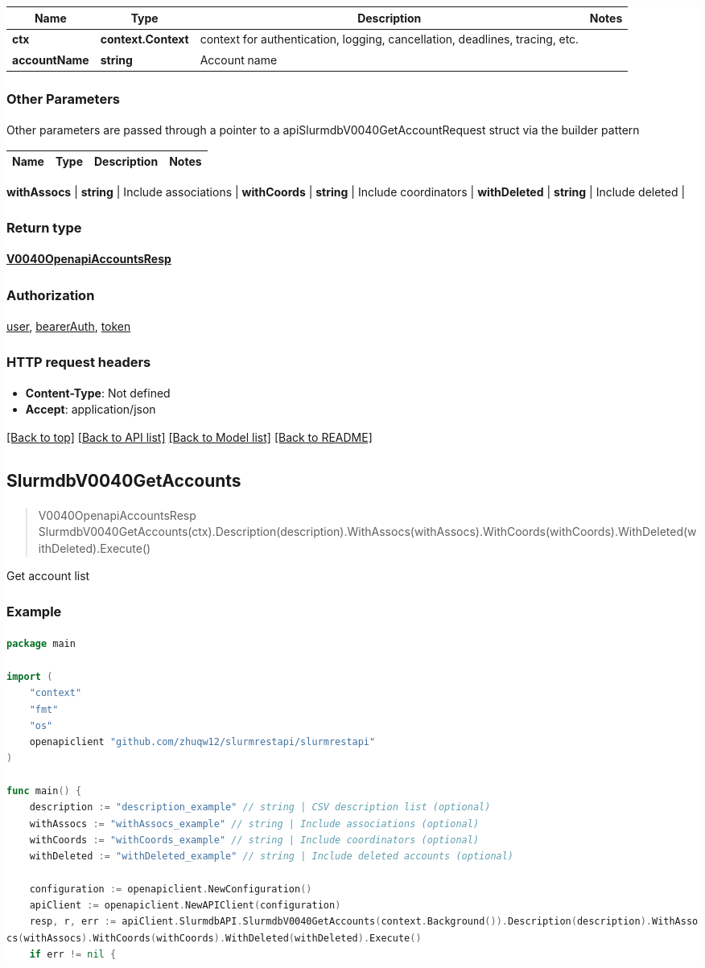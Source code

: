 
Name | Type | Description  | Notes
------------- | ------------- | ------------- | -------------
**ctx** | **context.Context** | context for authentication, logging, cancellation, deadlines, tracing, etc.
**accountName** | **string** | Account name | 

### Other Parameters

Other parameters are passed through a pointer to a apiSlurmdbV0040GetAccountRequest struct via the builder pattern


Name | Type | Description  | Notes
------------- | ------------- | ------------- | -------------

 **withAssocs** | **string** | Include associations | 
 **withCoords** | **string** | Include coordinators | 
 **withDeleted** | **string** | Include deleted | 

### Return type

[**V0040OpenapiAccountsResp**](V0040OpenapiAccountsResp.md)

### Authorization

[user](../README.md#user), [bearerAuth](../README.md#bearerAuth), [token](../README.md#token)

### HTTP request headers

- **Content-Type**: Not defined
- **Accept**: application/json

[[Back to top]](#) [[Back to API list]](../README.md#documentation-for-api-endpoints)
[[Back to Model list]](../README.md#documentation-for-models)
[[Back to README]](../README.md)


## SlurmdbV0040GetAccounts

> V0040OpenapiAccountsResp SlurmdbV0040GetAccounts(ctx).Description(description).WithAssocs(withAssocs).WithCoords(withCoords).WithDeleted(withDeleted).Execute()

Get account list

### Example

```go
package main

import (
	"context"
	"fmt"
	"os"
	openapiclient "github.com/zhuqw12/slurmrestapi/slurmrestapi"
)

func main() {
	description := "description_example" // string | CSV description list (optional)
	withAssocs := "withAssocs_example" // string | Include associations (optional)
	withCoords := "withCoords_example" // string | Include coordinators (optional)
	withDeleted := "withDeleted_example" // string | Include deleted accounts (optional)

	configuration := openapiclient.NewConfiguration()
	apiClient := openapiclient.NewAPIClient(configuration)
	resp, r, err := apiClient.SlurmdbAPI.SlurmdbV0040GetAccounts(context.Background()).Description(description).WithAssocs(withAssocs).WithCoords(withCoords).WithDeleted(withDeleted).Execute()
	if err != nil {
```